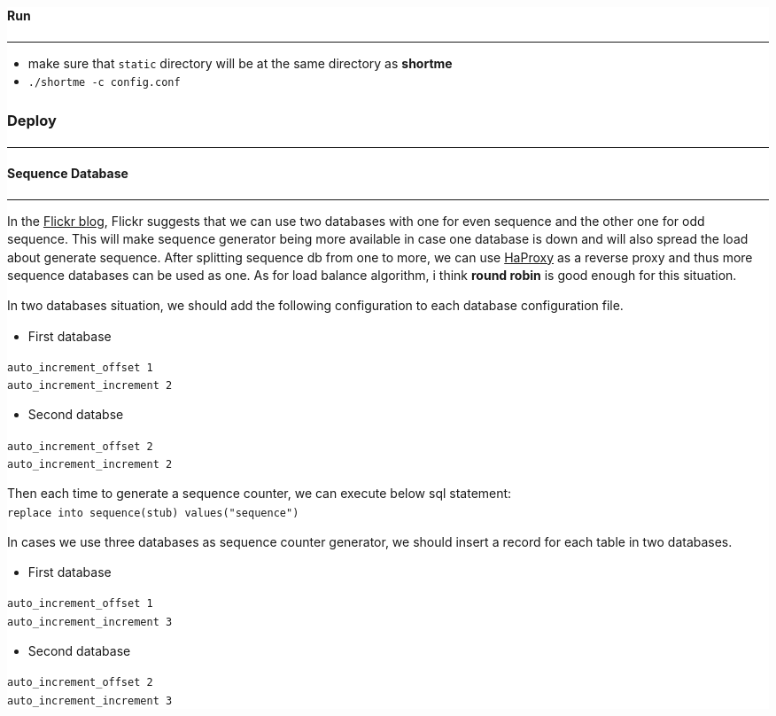 #### Run
----
* make sure that `static` directory will be at the same directory as **shortme**
* `./shortme -c config.conf`

### Deploy
----

#### <a name="Sequence Database"></a>Sequence Database
----
In the [Flickr blog](http://code.flickr.net/2010/02/08/ticket-servers-distributed-unique-primary-keys-on-the-cheap/),
Flickr suggests that we can use two databases with one for even sequence and
the other one for odd sequence. This will make sequence generator being more
available in case one database is down and will also spread the load about
generate sequence. After splitting sequence db from one to more, we can use
[HaProxy](http://www.haproxy.org/) as a reverse proxy and thus more sequence
databases can be used as one. As for load balance algorithm, i think **round
robin** is good enough for this situation.

In two databases situation, we should add the following configuration to each
 database configuration file.
* First database

```
auto_increment_offset 1
auto_increment_increment 2
```

* Second databse

```
auto_increment_offset 2
auto_increment_increment 2
```

Then each time to generate a sequence counter, we can execute below sql
statement:  
`replace into sequence(stub) values("sequence")`

In cases we use three databases as sequence counter generator, we should
insert a record for each table in two databases.
* First database

```
auto_increment_offset 1
auto_increment_increment 3
```

* Second database

```
auto_increment_offset 2
auto_increment_increment 3
```
